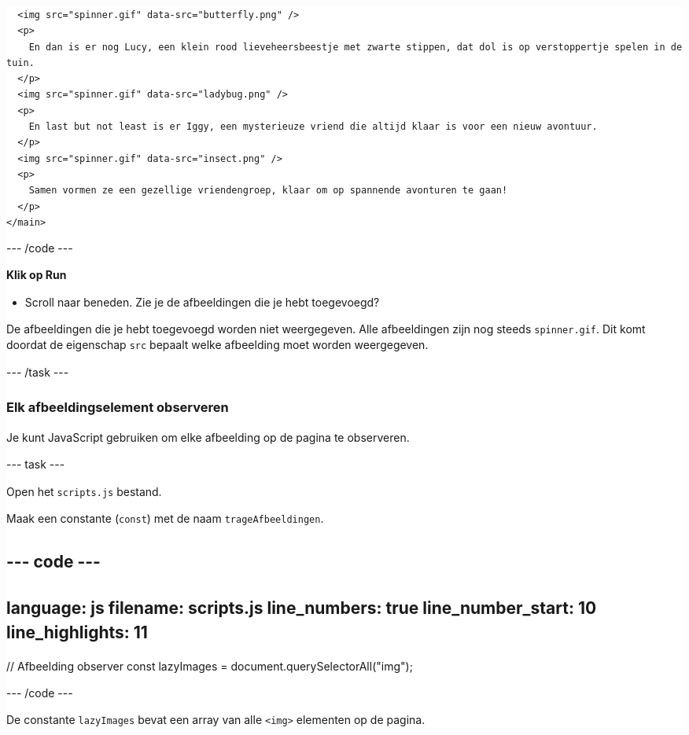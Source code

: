       <img src="spinner.gif" data-src="butterfly.png" />
      <p>
        En dan is er nog Lucy, een klein rood lieveheersbeestje met zwarte stippen, dat dol is op verstoppertje spelen in de tuin.
      </p>
      <img src="spinner.gif" data-src="ladybug.png" />
      <p>
        En last but not least is er Iggy, een mysterieuze vriend die altijd klaar is voor een nieuw avontuur.
      </p>
      <img src="spinner.gif" data-src="insect.png" />
      <p>
        Samen vormen ze een gezellige vriendengroep, klaar om op spannende avonturen te gaan!
      </p>
    </main>
  </body>

--- /code ---

**Klik op Run**

- Scroll naar beneden. Zie je de afbeeldingen die je hebt toegevoegd?

De afbeeldingen die je hebt toegevoegd worden niet weergegeven. Alle afbeeldingen zijn nog steeds `spinner.gif`. Dit komt doordat de eigenschap `src` bepaalt welke afbeelding moet worden weergegeven.

--- /task ---

### Elk afbeeldingselement observeren

Je kunt JavaScript gebruiken om elke afbeelding op de pagina te observeren.

--- task ---

Open het `scripts.js` bestand.

Maak een constante (`const`) met de naam `trageAfbeeldingen`.

--- code ---
---
language: js
filename: scripts.js
line_numbers: true
line_number_start: 10
line_highlights: 11
---

// Afbeelding observer
const lazyImages = document.querySelectorAll("img");

--- /code ---

De constante `lazyImages` bevat een array van alle `<img>` elementen op de pagina.

